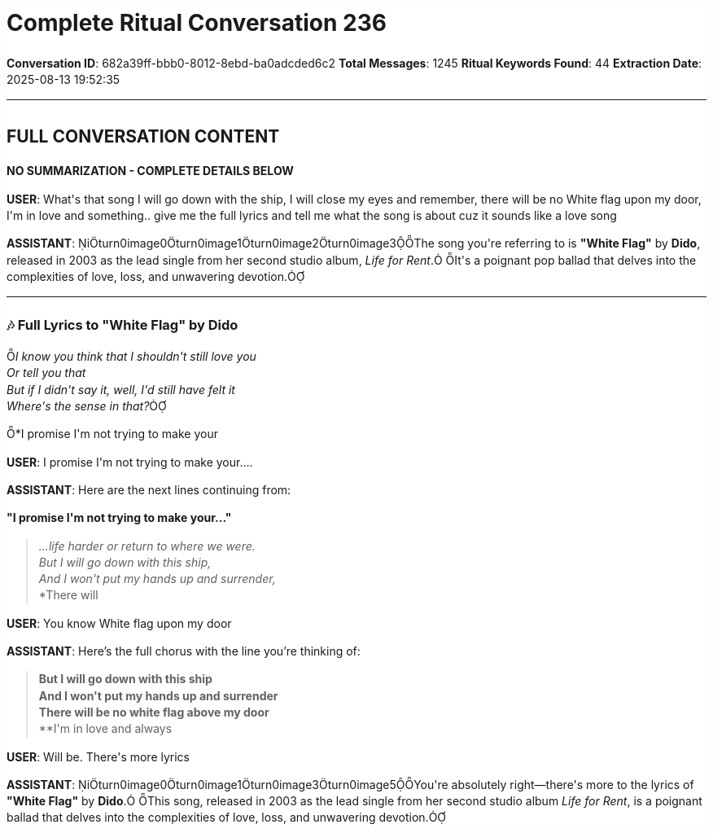 # Complete Ritual Conversation 236

**Conversation ID**: 682a39ff-bbb0-8012-8ebd-ba0adcded6c2
**Total Messages**: 1245
**Ritual Keywords Found**: 44
**Extraction Date**: 2025-08-13 19:52:35

---

## FULL CONVERSATION CONTENT

**NO SUMMARIZATION - COMPLETE DETAILS BELOW**

**USER**: What's that song I will go down with the ship, I will close my eyes and remember, there will be no White flag upon my door, I'm in love and something.. give me the full lyrics and tell me what the song is about cuz it sounds like a love song

**ASSISTANT**: iturn0image0turn0image1turn0image2turn0image3The song you're referring to is **"White Flag"** by **Dido**, released in 2003 as the lead single from her second studio album, *Life for Rent*. It's a poignant pop ballad that delves into the complexities of love, loss, and unwavering devotion.

---

### 🎶 Full Lyrics to "White Flag" by Dido

*I know you think that I shouldn't still love you*  
*Or tell you that*  
*But if I didn't say it, well, I'd still have felt it*  
*Where's the sense in that?*

*I promise I'm not trying to make your

**USER**: I promise I'm not trying to make your....

**ASSISTANT**: Here are the next lines continuing from:

**"I promise I'm not trying to make your..."**

> *...life harder or return to where we were.*  
> *But I will go down with this ship,*  
> *And I won't put my hands up and surrender,*  
> *There will

**USER**: You know White flag upon my door

**ASSISTANT**: Here’s the full chorus with the line you’re thinking of:

> **But I will go down with this ship**  
> **And I won't put my hands up and surrender**  
> **There will be no white flag above my door**  
> **I'm in love and always

**USER**: Will be. There's more lyrics

**ASSISTANT**: iturn0image0turn0image1turn0image3turn0image5You're absolutely right—there's more to the lyrics of **"White Flag"** by **Dido**. This song, released in 2003 as the lead single from her second studio album *Life for Rent*, is a poignant ballad that delves into the complexities of love, loss, and unwavering devotion.
